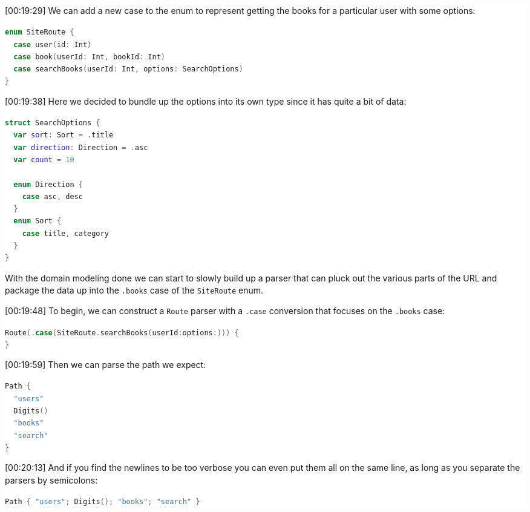 [00:19:29] We can add a new case to the enum to represent getting the books for a particular user with some options:

```swift
enum SiteRoute {
  case user(id: Int)
  case book(userId: Int, bookId: Int)
  case searchBooks(userId: Int, options: SearchOptions)
}
```

[00:19:38] Here we decided to bundle up the options into its own type since it has quite a bit of data:

```swift
struct SearchOptions {
  var sort: Sort = .title
  var direction: Direction = .asc
  var count = 10

  enum Direction {
    case asc, desc
  }
  enum Sort {
    case title, category
  }
}
```

With the domain modeling done we can start to slowly build up a parser that can pluck out the various parts of the URL and package the data up into the `.books` case of the `SiteRoute` enum.

[00:19:48] To begin, we can construct a `Route` parser with a `.case` conversion that focuses on the `.books` case:

```swift
Route(.case(SiteRoute.searchBooks(userId:options:))) {
}
```

[00:19:59] Then we can parse the path we expect:

```swift
Path {
  "users"
  Digits()
  "books"
  "search"
}
```

[00:20:13] And if you find the newlines to be too verbose you can even put them all on the same line, as long as you separate the parsers by semicolons:

```swift
Path { "users"; Digits(); "books"; "search" }
```
